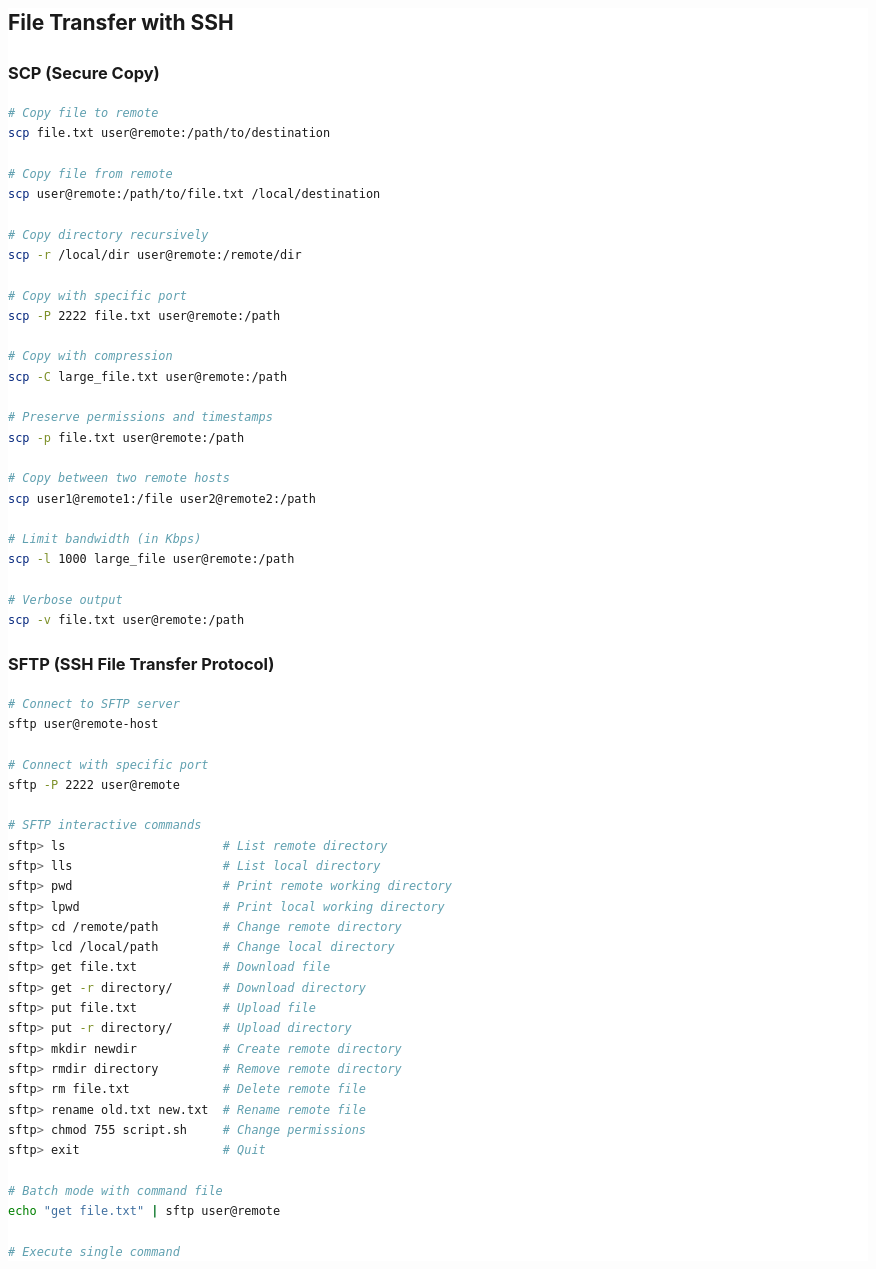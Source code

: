
## File Transfer with SSH

### SCP (Secure Copy)
```bash
# Copy file to remote
scp file.txt user@remote:/path/to/destination

# Copy file from remote
scp user@remote:/path/to/file.txt /local/destination

# Copy directory recursively
scp -r /local/dir user@remote:/remote/dir

# Copy with specific port
scp -P 2222 file.txt user@remote:/path

# Copy with compression
scp -C large_file.txt user@remote:/path

# Preserve permissions and timestamps
scp -p file.txt user@remote:/path

# Copy between two remote hosts
scp user1@remote1:/file user2@remote2:/path

# Limit bandwidth (in Kbps)
scp -l 1000 large_file user@remote:/path

# Verbose output
scp -v file.txt user@remote:/path
```

### SFTP (SSH File Transfer Protocol)
```bash
# Connect to SFTP server
sftp user@remote-host

# Connect with specific port
sftp -P 2222 user@remote

# SFTP interactive commands
sftp> ls                      # List remote directory
sftp> lls                     # List local directory
sftp> pwd                     # Print remote working directory
sftp> lpwd                    # Print local working directory
sftp> cd /remote/path         # Change remote directory
sftp> lcd /local/path         # Change local directory
sftp> get file.txt            # Download file
sftp> get -r directory/       # Download directory
sftp> put file.txt            # Upload file
sftp> put -r directory/       # Upload directory
sftp> mkdir newdir            # Create remote directory
sftp> rmdir directory         # Remove remote directory
sftp> rm file.txt             # Delete remote file
sftp> rename old.txt new.txt  # Rename remote file
sftp> chmod 755 script.sh     # Change permissions
sftp> exit                    # Quit

# Batch mode with command file
echo "get file.txt" | sftp user@remote

# Execute single command
```